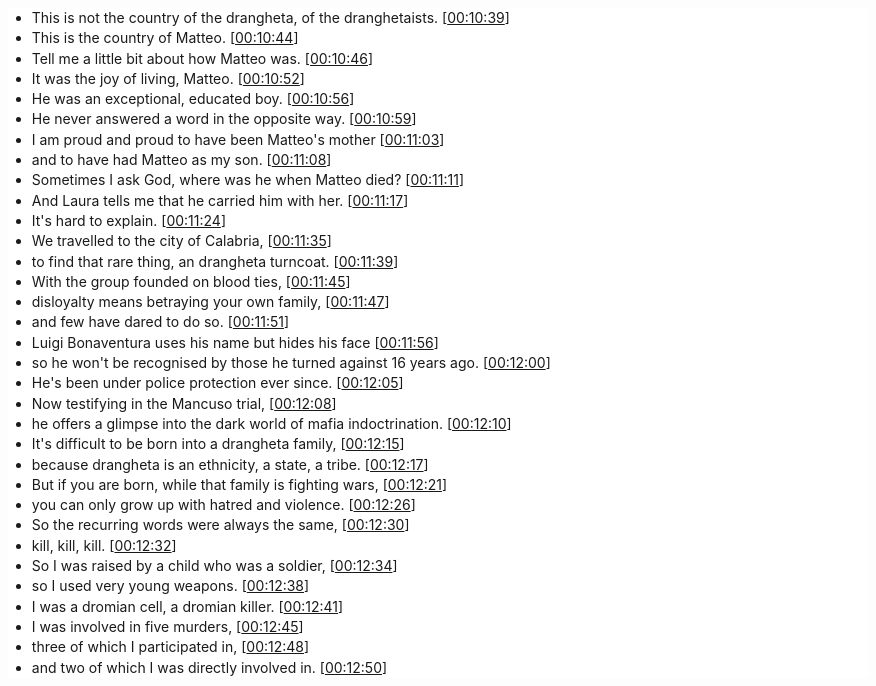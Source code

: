 *  This is not the country of the drangheta, of the dranghetaists. [[00:10:39](https://www.youtube.com/watch?v=23sY_KRloI4&t=639.74s)]
*  This is the country of Matteo. [[00:10:44](https://www.youtube.com/watch?v=23sY_KRloI4&t=644.74s)]
*  Tell me a little bit about how Matteo was. [[00:10:46](https://www.youtube.com/watch?v=23sY_KRloI4&t=646.74s)]
*  It was the joy of living, Matteo. [[00:10:52](https://www.youtube.com/watch?v=23sY_KRloI4&t=652.74s)]
*  He was an exceptional, educated boy. [[00:10:56](https://www.youtube.com/watch?v=23sY_KRloI4&t=656.74s)]
*  He never answered a word in the opposite way. [[00:10:59](https://www.youtube.com/watch?v=23sY_KRloI4&t=659.74s)]
*  I am proud and proud to have been Matteo's mother [[00:11:03](https://www.youtube.com/watch?v=23sY_KRloI4&t=663.74s)]
*  and to have had Matteo as my son. [[00:11:08](https://www.youtube.com/watch?v=23sY_KRloI4&t=668.74s)]
*  Sometimes I ask God, where was he when Matteo died? [[00:11:11](https://www.youtube.com/watch?v=23sY_KRloI4&t=671.74s)]
*  And Laura tells me that he carried him with her. [[00:11:17](https://www.youtube.com/watch?v=23sY_KRloI4&t=677.74s)]
*  It's hard to explain. [[00:11:24](https://www.youtube.com/watch?v=23sY_KRloI4&t=684.74s)]
*  We travelled to the city of Calabria, [[00:11:35](https://www.youtube.com/watch?v=23sY_KRloI4&t=695.74s)]
*  to find that rare thing, an drangheta turncoat. [[00:11:39](https://www.youtube.com/watch?v=23sY_KRloI4&t=699.74s)]
*  With the group founded on blood ties, [[00:11:45](https://www.youtube.com/watch?v=23sY_KRloI4&t=705.74s)]
*  disloyalty means betraying your own family, [[00:11:47](https://www.youtube.com/watch?v=23sY_KRloI4&t=707.74s)]
*  and few have dared to do so. [[00:11:51](https://www.youtube.com/watch?v=23sY_KRloI4&t=711.74s)]
*  Luigi Bonaventura uses his name but hides his face [[00:11:56](https://www.youtube.com/watch?v=23sY_KRloI4&t=716.74s)]
*  so he won't be recognised by those he turned against 16 years ago. [[00:12:00](https://www.youtube.com/watch?v=23sY_KRloI4&t=720.74s)]
*  He's been under police protection ever since. [[00:12:05](https://www.youtube.com/watch?v=23sY_KRloI4&t=725.74s)]
*  Now testifying in the Mancuso trial, [[00:12:08](https://www.youtube.com/watch?v=23sY_KRloI4&t=728.74s)]
*  he offers a glimpse into the dark world of mafia indoctrination. [[00:12:10](https://www.youtube.com/watch?v=23sY_KRloI4&t=730.74s)]
*  It's difficult to be born into a drangheta family, [[00:12:15](https://www.youtube.com/watch?v=23sY_KRloI4&t=735.74s)]
*  because drangheta is an ethnicity, a state, a tribe. [[00:12:17](https://www.youtube.com/watch?v=23sY_KRloI4&t=737.74s)]
*  But if you are born, while that family is fighting wars, [[00:12:21](https://www.youtube.com/watch?v=23sY_KRloI4&t=741.74s)]
*  you can only grow up with hatred and violence. [[00:12:26](https://www.youtube.com/watch?v=23sY_KRloI4&t=746.74s)]
*  So the recurring words were always the same, [[00:12:30](https://www.youtube.com/watch?v=23sY_KRloI4&t=750.74s)]
*  kill, kill, kill. [[00:12:32](https://www.youtube.com/watch?v=23sY_KRloI4&t=752.74s)]
*  So I was raised by a child who was a soldier, [[00:12:34](https://www.youtube.com/watch?v=23sY_KRloI4&t=754.74s)]
*  so I used very young weapons. [[00:12:38](https://www.youtube.com/watch?v=23sY_KRloI4&t=758.74s)]
*  I was a dromian cell, a dromian killer. [[00:12:41](https://www.youtube.com/watch?v=23sY_KRloI4&t=761.74s)]
*  I was involved in five murders, [[00:12:45](https://www.youtube.com/watch?v=23sY_KRloI4&t=765.74s)]
*  three of which I participated in, [[00:12:48](https://www.youtube.com/watch?v=23sY_KRloI4&t=768.74s)]
*  and two of which I was directly involved in. [[00:12:50](https://www.youtube.com/watch?v=23sY_KRloI4&t=770.74s)]